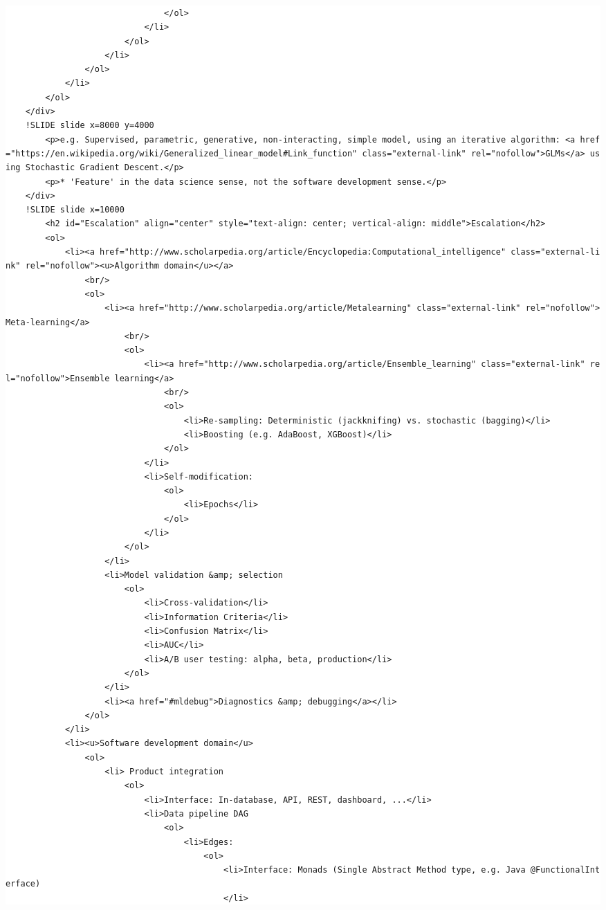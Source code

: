                                    </ol>
                                </li>
                            </ol>
                        </li>
                    </ol>
                </li>
            </ol>
        </div>
        !SLIDE slide x=8000 y=4000
            <p>e.g. Supervised, parametric, generative, non-interacting, simple model, using an iterative algorithm: <a href="https://en.wikipedia.org/wiki/Generalized_linear_model#Link_function" class="external-link" rel="nofollow">GLMs</a> using Stochastic Gradient Descent.</p>
            <p>* 'Feature' in the data science sense, not the software development sense.</p>
        </div>
        !SLIDE slide x=10000
            <h2 id="Escalation" align="center" style="text-align: center; vertical-align: middle">Escalation</h2>
            <ol>
                <li><a href="http://www.scholarpedia.org/article/Encyclopedia:Computational_intelligence" class="external-link" rel="nofollow"><u>Algorithm domain</u></a>
                    <br/>
                    <ol>
                        <li><a href="http://www.scholarpedia.org/article/Metalearning" class="external-link" rel="nofollow">Meta-learning</a>
                            <br/>
                            <ol>
                                <li><a href="http://www.scholarpedia.org/article/Ensemble_learning" class="external-link" rel="nofollow">Ensemble learning</a>
                                    <br/>
                                    <ol>
                                        <li>Re-sampling: Deterministic (jackknifing) vs. stochastic (bagging)</li>
                                        <li>Boosting (e.g. AdaBoost, XGBoost)</li>
                                    </ol>
                                </li>
                                <li>Self-modification:
                                    <ol>
                                        <li>Epochs</li>
                                    </ol>
                                </li>
                            </ol>
                        </li>
                        <li>Model validation &amp; selection
                            <ol>
                                <li>Cross-validation</li>
                                <li>Information Criteria</li>
                                <li>Confusion Matrix</li>
                                <li>AUC</li>
                                <li>A/B user testing: alpha, beta, production</li>
                            </ol>
                        </li>
                        <li><a href="#mldebug">Diagnostics &amp; debugging</a></li>
                    </ol>
                </li>
                <li><u>Software development domain</u>
                    <ol>
                        <li> Product integration
                            <ol>
                                <li>Interface: In-database, API, REST, dashboard, ...</li>
                                <li>Data pipeline DAG
                                    <ol>
                                        <li>Edges:
                                            <ol>
                                                <li>Interface: Monads (Single Abstract Method type, e.g. Java @FunctionalInterface)
                                                </li>